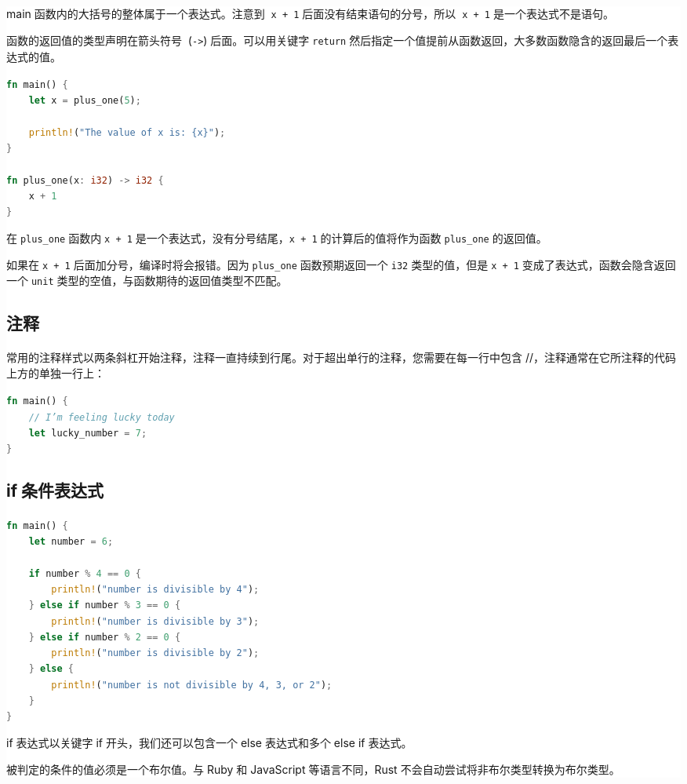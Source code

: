 main 函数内的大括号的整体属于一个表达式。注意到  `x + 1` 后面没有结束语句的分号，所以  `x + 1` 是一个表达式不是语句。

函数的返回值的类型声明在箭头符号  (`->`) 后面。可以用关键字 `return` 然后指定一个值提前从函数返回，大多数函数隐含的返回最后一个表达式的值。

```rust
fn main() {
    let x = plus_one(5);

    println!("The value of x is: {x}");
}

fn plus_one(x: i32) -> i32 {
    x + 1
}

```

在 `plus_one` 函数内 `x + 1` 是一个表达式，没有分号结尾，`x + 1` 的计算后的值将作为函数 `plus_one` 的返回值。

如果在 `x + 1` 后面加分号，编译时将会报错。因为 `plus_one` 函数预期返回一个 `i32` 类型的值，但是 `x + 1` 变成了表达式，函数会隐含返回一个 `unit` 类型的空值，与函数期待的返回值类型不匹配。

## 注释

常用的注释样式以两条斜杠开始注释，注释一直持续到行尾。对于超出单行的注释，您需要在每一行中包含 //，注释通常在它所注释的代码上方的单独一行上：

```rust
fn main() {
    // I’m feeling lucky today
    let lucky_number = 7;
}

```

## if 条件表达式

```rust
fn main() {
    let number = 6;

    if number % 4 == 0 {
        println!("number is divisible by 4");
    } else if number % 3 == 0 {
        println!("number is divisible by 3");
    } else if number % 2 == 0 {
        println!("number is divisible by 2");
    } else {
        println!("number is not divisible by 4, 3, or 2");
    }
}
```

if 表达式以关键字 if 开头，我们还可以包含一个 else 表达式和多个 else if 表达式。

被判定的条件的值必须是一个布尔值。与 Ruby 和 JavaScript 等语言不同，Rust 不会自动尝试将非布尔类型转换为布尔类型。
